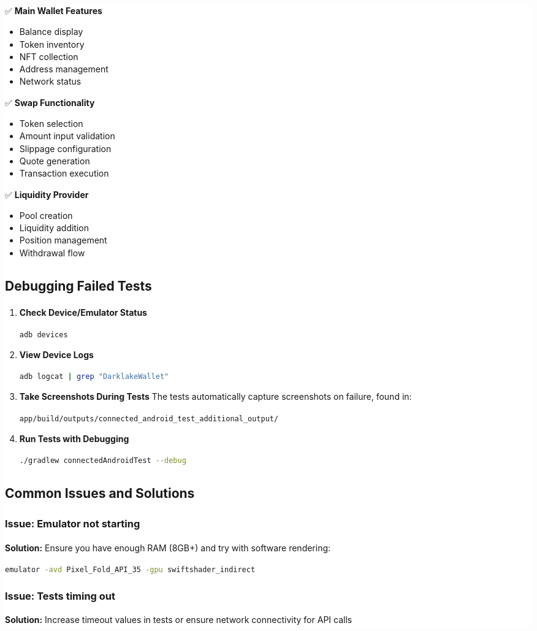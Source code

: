 ✅ **Main Wallet Features**
- Balance display
- Token inventory
- NFT collection
- Address management
- Network status

✅ **Swap Functionality**
- Token selection
- Amount input validation
- Slippage configuration
- Quote generation
- Transaction execution

✅ **Liquidity Provider**
- Pool creation
- Liquidity addition
- Position management
- Withdrawal flow

## Debugging Failed Tests

1. **Check Device/Emulator Status**
   ```bash
   adb devices
   ```

2. **View Device Logs**
   ```bash
   adb logcat | grep "DarklakeWallet"
   ```

3. **Take Screenshots During Tests**
   The tests automatically capture screenshots on failure, found in:
   ```
   app/build/outputs/connected_android_test_additional_output/
   ```

4. **Run Tests with Debugging**
   ```bash
   ./gradlew connectedAndroidTest --debug
   ```

## Common Issues and Solutions

### Issue: Emulator not starting
**Solution:** Ensure you have enough RAM (8GB+) and try with software rendering:
```bash
emulator -avd Pixel_Fold_API_35 -gpu swiftshader_indirect
```

### Issue: Tests timing out
**Solution:** Increase timeout values in tests or ensure network connectivity for API calls
